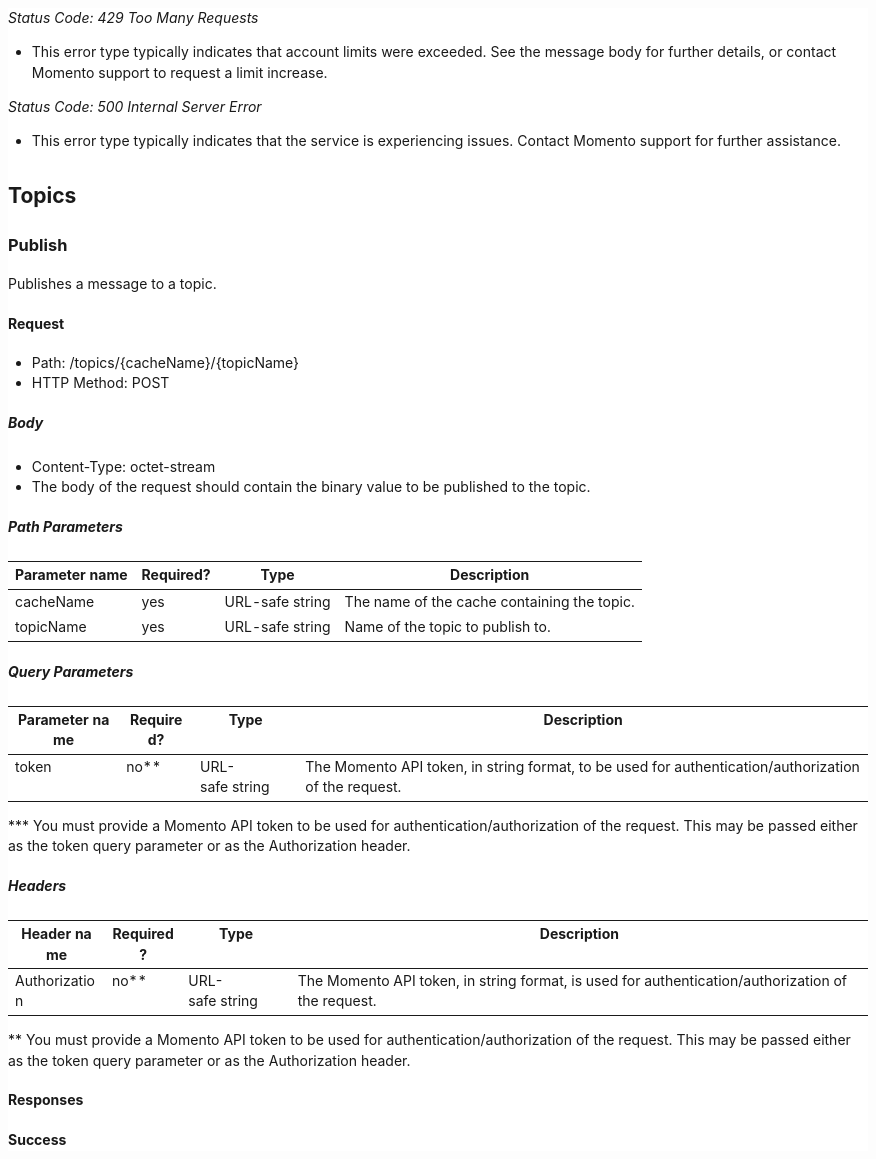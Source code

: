 *Status Code: 429 Too Many Requests*
- This error type typically indicates that account limits were exceeded. See the message body for further details, or contact Momento support to request a limit increase.

*Status Code: 500 Internal Server Error*
- This error type typically indicates that the service is experiencing issues. Contact Momento support for further assistance.

## Topics

### Publish

Publishes a message to a topic.

#### Request

- Path: /topics/{cacheName}/{topicName}
- HTTP Method: POST

##### Body

- Content-Type: octet-stream
- The body of the request should contain the binary value to be published to the topic.

##### Path Parameters

| Parameter&nbsp;name | Required? | Type            | Description                                 |
|---------------------|-----------|-----------------|---------------------------------------------|
| cacheName           | yes       | URL-safe string | The name of the cache containing the topic. |
| topicName           | yes       | URL-safe string | Name of the topic to publish to.            |

##### Query Parameters

| Parameter&nbsp;name | Required? | Type                | Description                                                                                         |
|---------------------|-----------|---------------------|-----------------------------------------------------------------------------------------------------|
| token               | no**     | URL-safe&nbsp;string | The Momento API token, in string format, to be used for authentication/authorization of the request.|

*** You must provide a Momento API token to be used for authentication/authorization of the request. This may be passed either as the token query parameter or as the Authorization header.

##### Headers

| Header&nbsp;name | Required? | Type                 | Description                                                                                        |
|------------------|-----------|----------------------|----------------------------------------------------------------------------------------------------|
| Authorization    | no**     | URL-safe&nbsp;string | The Momento API token, in string format, is used for authentication/authorization of the request. |

** You must provide a Momento API token to be used for authentication/authorization of the request. This may be passed either as the token query parameter or as the Authorization header.

#### Responses

#### Success
